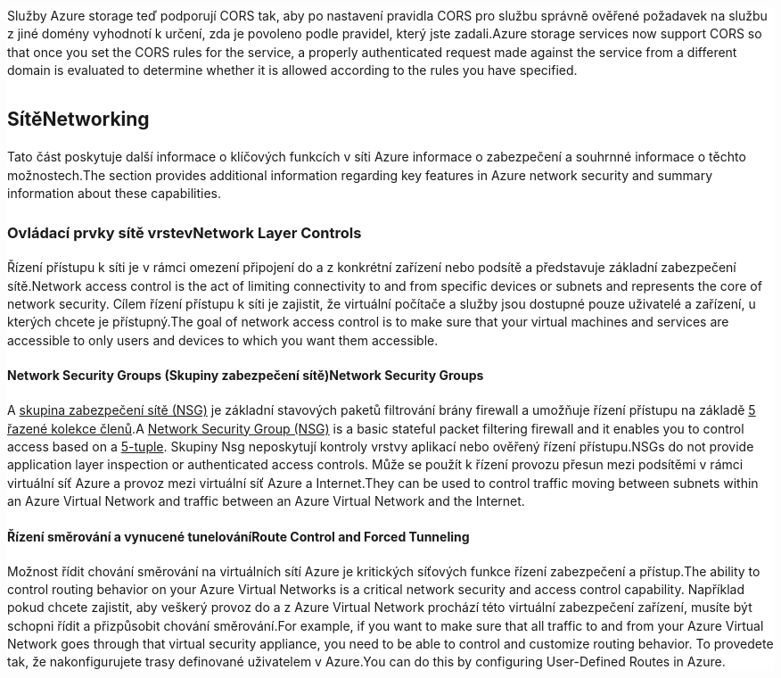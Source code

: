 <span data-ttu-id="710c3-287">Služby Azure storage teď podporují CORS tak, aby po nastavení pravidla CORS pro službu správně ověřené požadavek na službu z jiné domény vyhodnotí k určení, zda je povoleno podle pravidel, který jste zadali.</span><span class="sxs-lookup"><span data-stu-id="710c3-287">Azure storage services now support CORS so that once you set the CORS rules for the service, a properly authenticated request made against the service from a different domain is evaluated to determine whether it is allowed according to the rules you have specified.</span></span>
## <a name="networking"></a><span data-ttu-id="710c3-288">Sítě</span><span class="sxs-lookup"><span data-stu-id="710c3-288">Networking</span></span>
<span data-ttu-id="710c3-289">Tato část poskytuje další informace o klíčových funkcích v síti Azure informace o zabezpečení a souhrnné informace o těchto možnostech.</span><span class="sxs-lookup"><span data-stu-id="710c3-289">The section provides additional information regarding key features in Azure network security and summary information about these capabilities.</span></span>

### <a name="network-layer-controls"></a><span data-ttu-id="710c3-290">Ovládací prvky sítě vrstev</span><span class="sxs-lookup"><span data-stu-id="710c3-290">Network Layer Controls</span></span>
<span data-ttu-id="710c3-291">Řízení přístupu k síti je v rámci omezení připojení do a z konkrétní zařízení nebo podsítě a představuje základní zabezpečení sítě.</span><span class="sxs-lookup"><span data-stu-id="710c3-291">Network access control is the act of limiting connectivity to and from specific devices or subnets and represents the core of network security.</span></span> <span data-ttu-id="710c3-292">Cílem řízení přístupu k síti je zajistit, že virtuální počítače a služby jsou dostupné pouze uživatelé a zařízení, u kterých chcete je přístupný.</span><span class="sxs-lookup"><span data-stu-id="710c3-292">The goal of network access control is to make sure that your virtual machines and services are accessible to only users and devices to which you want them accessible.</span></span>

#### <a name="network-security-groups"></a><span data-ttu-id="710c3-293">Network Security Groups (Skupiny zabezpečení sítě)</span><span class="sxs-lookup"><span data-stu-id="710c3-293">Network Security Groups</span></span>
<span data-ttu-id="710c3-294">A [skupina zabezpečení sítě (NSG)](https://docs.microsoft.com/azure/virtual-network/virtual-networks-nsg) je základní stavových paketů filtrování brány firewall a umožňuje řízení přístupu na základě [5 řazené kolekce členů](https://www.techopedia.com/definition/28190/5-tuple).</span><span class="sxs-lookup"><span data-stu-id="710c3-294">A [Network Security Group (NSG)](https://docs.microsoft.com/azure/virtual-network/virtual-networks-nsg) is a basic stateful packet filtering firewall and it enables you to control access based on a [5-tuple](https://www.techopedia.com/definition/28190/5-tuple).</span></span> <span data-ttu-id="710c3-295">Skupiny Nsg neposkytují kontroly vrstvy aplikací nebo ověřený řízení přístupu.</span><span class="sxs-lookup"><span data-stu-id="710c3-295">NSGs do not provide application layer inspection or authenticated access controls.</span></span> <span data-ttu-id="710c3-296">Může se použít k řízení provozu přesun mezi podsítěmi v rámci virtuální síť Azure a provoz mezi virtuální síť Azure a Internet.</span><span class="sxs-lookup"><span data-stu-id="710c3-296">They can be used to control traffic moving between subnets within an Azure Virtual Network and traffic between an Azure Virtual Network and the Internet.</span></span>

#### <a name="route-control-and-forced-tunneling"></a><span data-ttu-id="710c3-297">Řízení směrování a vynucené tunelování</span><span class="sxs-lookup"><span data-stu-id="710c3-297">Route Control and Forced Tunneling</span></span>
<span data-ttu-id="710c3-298">Možnost řídit chování směrování na virtuálních sítí Azure je kritických síťových funkce řízení zabezpečení a přístup.</span><span class="sxs-lookup"><span data-stu-id="710c3-298">The ability to control routing behavior on your Azure Virtual Networks is a critical network security and access control capability.</span></span> <span data-ttu-id="710c3-299">Například pokud chcete zajistit, aby veškerý provoz do a z Azure Virtual Network prochází této virtuální zabezpečení zařízení, musíte být schopni řídit a přizpůsobit chování směrování.</span><span class="sxs-lookup"><span data-stu-id="710c3-299">For example, if you want to make sure that all traffic to and from your Azure Virtual Network goes through that virtual security appliance, you need to be able to control and customize routing behavior.</span></span> <span data-ttu-id="710c3-300">To provedete tak, že nakonfigurujete trasy definované uživatelem v Azure.</span><span class="sxs-lookup"><span data-stu-id="710c3-300">You can do this by configuring User-Defined Routes in Azure.</span></span>
